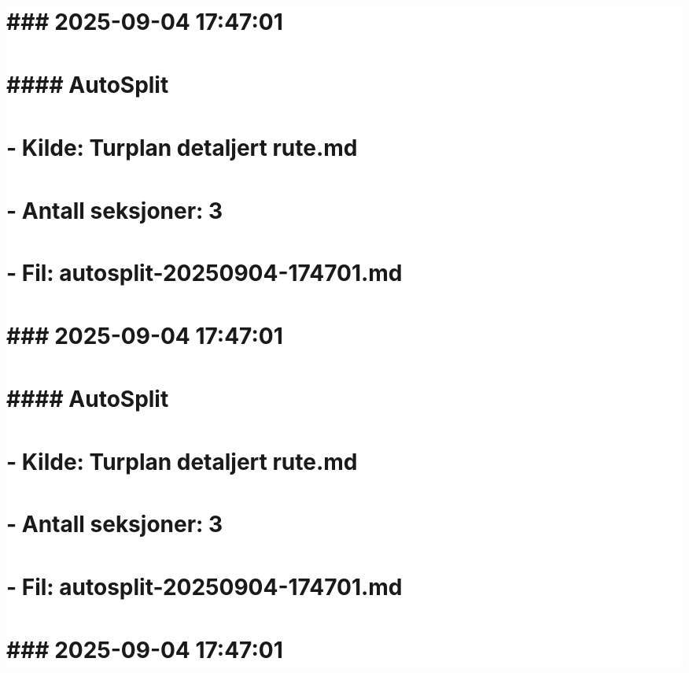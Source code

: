 #

#

#

#

# \### 2025-09-04 17:47:01

# \#### AutoSplit

# \- Kilde: Turplan detaljert rute.md

# \- Antall seksjoner: 3

# \- Fil: autosplit-20250904-174701.md

#

#

#

#

# \### 2025-09-04 17:47:01

# \#### AutoSplit

# \- Kilde: Turplan detaljert rute.md

# \- Antall seksjoner: 3

# \- Fil: autosplit-20250904-174701.md

#

#

#

#

# \### 2025-09-04 17:47:01

